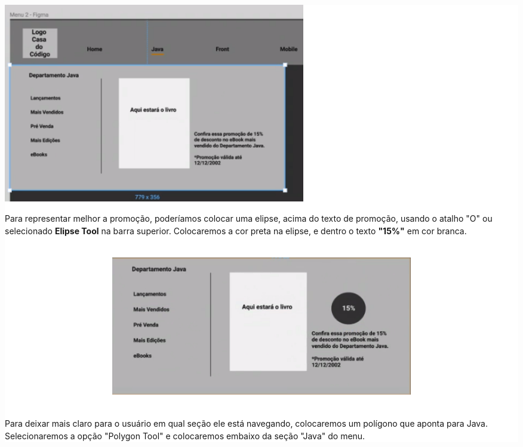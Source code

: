 <img src="images/menu-com-a-descricao-de-promocao.png" alt="Menu Aberto" width="500">

</div>

<br>

Para representar melhor a promoção, poderíamos colocar uma elipse, acima do texto de promoção, usando o atalho "O" ou selecionado **Elipse Tool** na barra superior. Colocaremos a cor preta na elipse, e dentro o texto **"15%"** em cor branca.

<br>

<div align="center">

<img src="images/elipse-de-promocao.png" alt="Menu Aberto" width="500">

</div>

<br>

Para deixar mais claro para o usuário em qual seção ele está navegando, colocaremos um polígono que aponta para Java. Selecionaremos a opção "Polygon Tool" e colocaremos embaixo da seção "Java" do menu.
